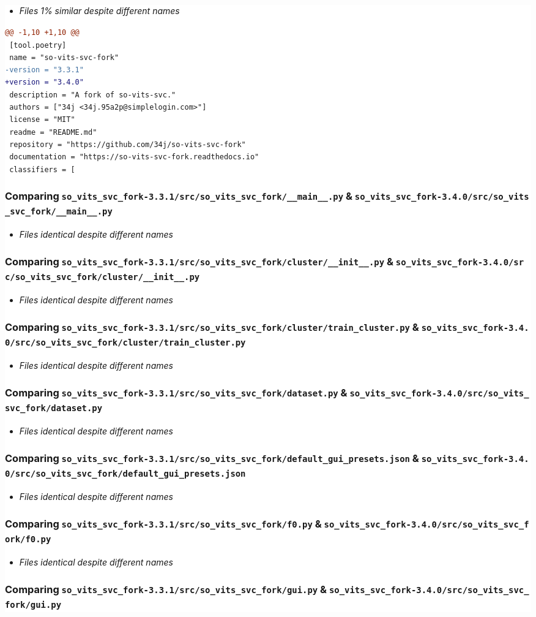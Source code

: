  * *Files 1% similar despite different names*

```diff
@@ -1,10 +1,10 @@
 [tool.poetry]
 name = "so-vits-svc-fork"
-version = "3.3.1"
+version = "3.4.0"
 description = "A fork of so-vits-svc."
 authors = ["34j <34j.95a2p@simplelogin.com>"]
 license = "MIT"
 readme = "README.md"
 repository = "https://github.com/34j/so-vits-svc-fork"
 documentation = "https://so-vits-svc-fork.readthedocs.io"
 classifiers = [
```

### Comparing `so_vits_svc_fork-3.3.1/src/so_vits_svc_fork/__main__.py` & `so_vits_svc_fork-3.4.0/src/so_vits_svc_fork/__main__.py`

 * *Files identical despite different names*

### Comparing `so_vits_svc_fork-3.3.1/src/so_vits_svc_fork/cluster/__init__.py` & `so_vits_svc_fork-3.4.0/src/so_vits_svc_fork/cluster/__init__.py`

 * *Files identical despite different names*

### Comparing `so_vits_svc_fork-3.3.1/src/so_vits_svc_fork/cluster/train_cluster.py` & `so_vits_svc_fork-3.4.0/src/so_vits_svc_fork/cluster/train_cluster.py`

 * *Files identical despite different names*

### Comparing `so_vits_svc_fork-3.3.1/src/so_vits_svc_fork/dataset.py` & `so_vits_svc_fork-3.4.0/src/so_vits_svc_fork/dataset.py`

 * *Files identical despite different names*

### Comparing `so_vits_svc_fork-3.3.1/src/so_vits_svc_fork/default_gui_presets.json` & `so_vits_svc_fork-3.4.0/src/so_vits_svc_fork/default_gui_presets.json`

 * *Files identical despite different names*

### Comparing `so_vits_svc_fork-3.3.1/src/so_vits_svc_fork/f0.py` & `so_vits_svc_fork-3.4.0/src/so_vits_svc_fork/f0.py`

 * *Files identical despite different names*

### Comparing `so_vits_svc_fork-3.3.1/src/so_vits_svc_fork/gui.py` & `so_vits_svc_fork-3.4.0/src/so_vits_svc_fork/gui.py`

